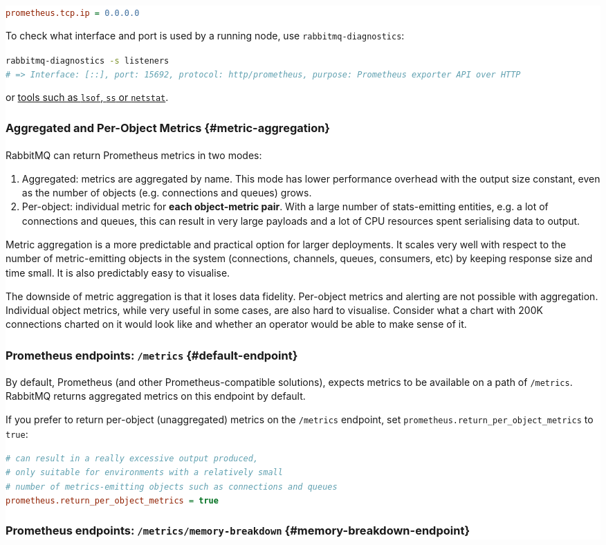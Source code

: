 ```ini
prometheus.tcp.ip = 0.0.0.0
```

To check what interface and port is used by a running node, use
`rabbitmq-diagnostics`:

```bash
rabbitmq-diagnostics -s listeners
# => Interface: [::], port: 15692, protocol: http/prometheus, purpose: Prometheus exporter API over HTTP
```

or [tools such as `lsof`, `ss` or `netstat`](./troubleshooting-networking#ports).

### Aggregated and Per-Object Metrics {#metric-aggregation}

RabbitMQ can return Prometheus metrics in two modes:

1. Aggregated: metrics are aggregated by name. This mode has lower performance overhead with the output size
constant, even as the number of objects (e.g. connections and queues) grows.
2. Per-object: individual metric for **each object-metric pair**. With a large number of stats-emitting entities,
e.g. a lot of connections and queues, this can result in very large payloads and a lot of CPU resources spent serialising
data to output.

Metric aggregation is a more predictable and practical option for larger deployments.
It scales very well with respect to the number of metric-emitting objects in the system
(connections, channels, queues, consumers, etc) by keeping response size and time small.
It is also predictably easy to visualise.

The downside of metric aggregation is that it loses data fidelity. Per-object metrics
and alerting are not possible with aggregation. Individual object metrics, while very useful
in some cases, are also hard to visualise. Consider what a chart with 200K connections
charted on it would look like and whether an operator would be able to make sense of it.

### Prometheus endpoints: `/metrics` {#default-endpoint}

By default, Prometheus (and other Prometheus-compatible solutions), expects metrics to be available on a path of `/metrics`.
RabbitMQ returns aggregated metrics on this endpoint by default.

If you prefer to return per-object (unaggregated) metrics on the `/metrics` endpoint, set `prometheus.return_per_object_metrics` to `true`:

```ini
# can result in a really excessive output produced,
# only suitable for environments with a relatively small
# number of metrics-emitting objects such as connections and queues
prometheus.return_per_object_metrics = true
```

### Prometheus endpoints: `/metrics/memory-breakdown` {#memory-breakdown-endpoint}
